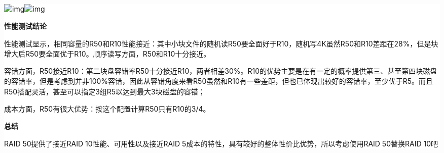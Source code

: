 

![img](https://pica.zhimg.com/50/c76b4b4d0d3877d242ccbc037e3c3aff_720w.jpg?source=1940ef5c)![img](https://pica.zhimg.com/80/c76b4b4d0d3877d242ccbc037e3c3aff_1440w.jpg?source=1940ef5c)



**性能测试结论**

性能测试显示，相同容量的R50和R10性能接近：其中小块文件的随机读R50要全面好于R10，随机写4K虽然R50和R10差距在28%，但是块增大后R50要全面优于R10。顺序读写方面，R50和R10十分接近。

容错方面，R50接近R10：第二块盘容错率R50十分接近R10，两者相差30%。R10的优势主要是在有一定的概率提供第三、甚至第四块磁盘的容错率，但是考虑到并非100%容错，因此从容错角度来看R50虽然和R10有一些差距，但也已体现出较好的容错率，至少优于R5。而且R50搭配灵活，甚至可以指定3组R5以达到最大3块磁盘的容错；

成本方面，R50有很大优势：按这个配置计算R50只有R10的3/4。

**总结**

RAID 50提供了接近RAID 10性能、可用性以及接近RAID 5成本的特性，具有较好的整体性价比优势，所以考虑使用RAID 50替换RAID 10吧